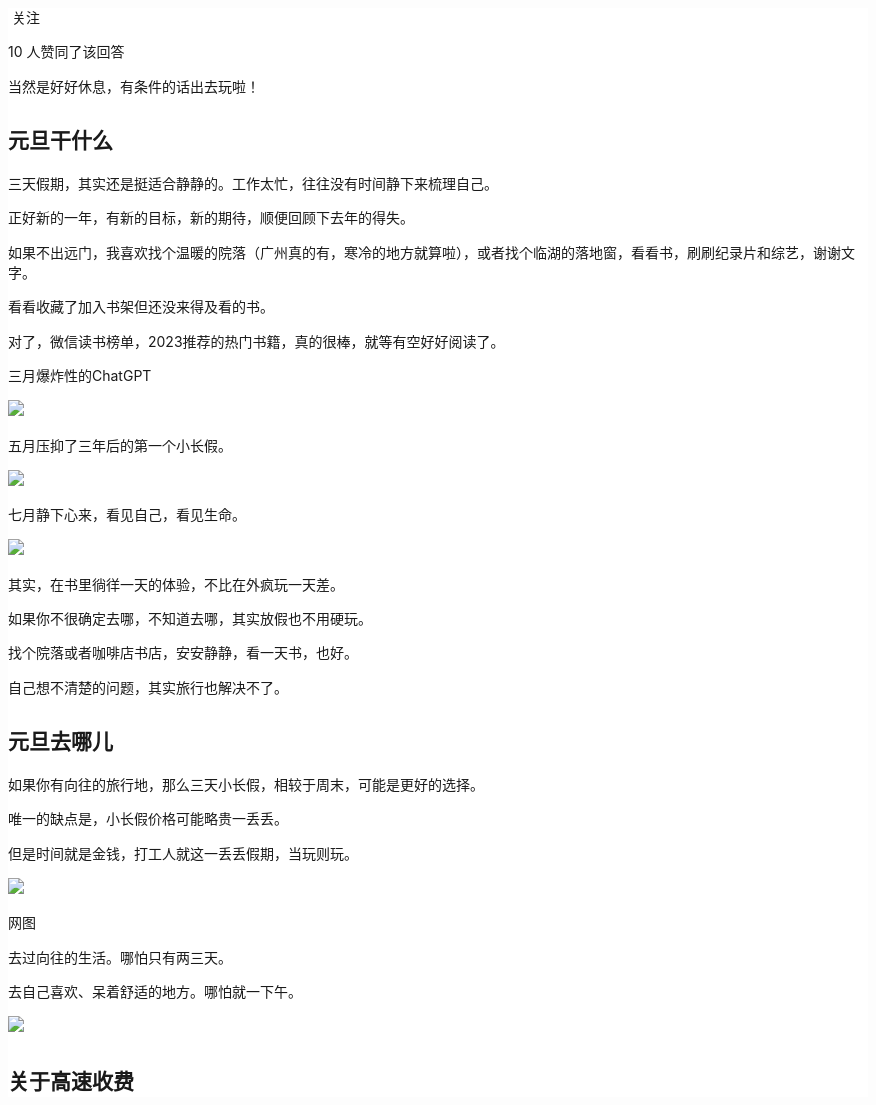 ​ 关注

10 人赞同了该回答

当然是好好休息，有条件的话出去玩啦！

## 元旦干什么

三天假期，其实还是挺适合静静的。工作太忙，往往没有时间静下来梳理自己。

正好新的一年，有新的目标，新的期待，顺便回顾下去年的得失。

如果不出远门，我喜欢找个温暖的院落（广州真的有，寒冷的地方就算啦），或者找个临湖的落地窗，看看书，刷刷纪录片和综艺，谢谢文字。

看看收藏了加入书架但还没来得及看的书。

对了，微信读书榜单，2023推荐的热门书籍，真的很棒，就等有空好好阅读了。

三月爆炸性的ChatGPT

![](https://proxy-prod.omnivore-image-cache.app/1200x2670,sK4uxXy6hd2Z6q7ybcYpWxaSTYFUQtvqsMNy7YkTQ_3I/https://picx.zhimg.com/50/v2-737e591f2d627e9c8acec26e8bd18624_720w.jpg?source=2c26e567)

五月压抑了三年后的第一个小长假。

![](https://proxy-prod.omnivore-image-cache.app/1200x2670,sH2z-JVEcuQCfOnMyu1dfmN9lfXq7mPTvwsnmN7fDbd8/https://picx.zhimg.com/50/v2-1e067e4fb0270b3bd88d62f526c329d8_720w.jpg?source=2c26e567)

七月静下心来，看见自己，看见生命。

![](https://proxy-prod.omnivore-image-cache.app/1200x2670,sJFrzHuoTIH5yUrCxmwBiltLu04NbpE2k3J3br_ixWrw/https://picx.zhimg.com/50/v2-2a16ca32dde1d199f96b9f7e59cd05ac_720w.jpg?source=2c26e567)

其实，在书里徜徉一天的体验，不比在外疯玩一天差。

如果你不很确定去哪，不知道去哪，其实放假也不用硬玩。

找个院落或者咖啡店书店，安安静静，看一天书，也好。

自己想不清楚的问题，其实旅行也解决不了。

## 元旦去哪儿

如果你有向往的旅行地，那么三天小长假，相较于周末，可能是更好的选择。

唯一的缺点是，小长假价格可能略贵一丢丢。

但是时间就是金钱，打工人就这一丢丢假期，当玩则玩。

![](https://proxy-prod.omnivore-image-cache.app/1200x1514,smHY9RwJI51aQM9jHcnSy-KVamVW-35crRR6WdyV1mms/https://picx.zhimg.com/50/v2-fe4b014811301130a45f9870a0fbc7a3_720w.jpg?source=2c26e567)

网图

去过向往的生活。哪怕只有两三天。

去自己喜欢、呆着舒适的地方。哪怕就一下午。

![](https://proxy-prod.omnivore-image-cache.app/1536x2048,sR52bQKkEkADgiKuRgCOF_-x5INJqqBv3vvndLkqaP4w/https://picx.zhimg.com/50/v2-b24bbb295d06c1737f0b8f1eb98ec836_720w.jpg?source=2c26e567)

## 关于高速收费
